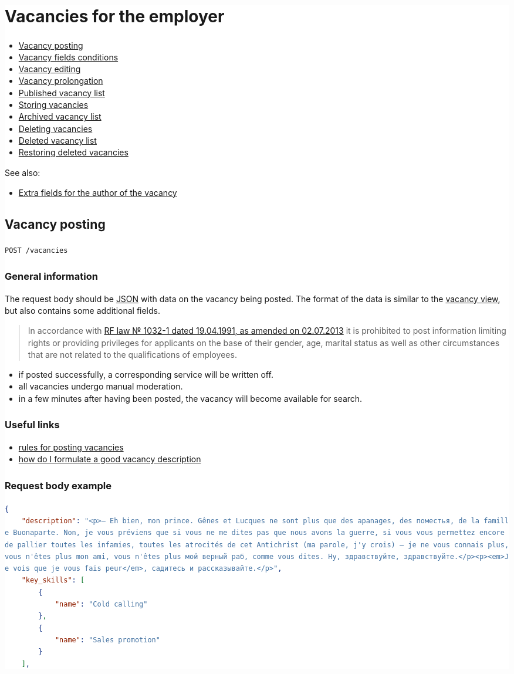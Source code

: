 # Vacancies for the employer

* [Vacancy posting](#creation)
* [Vacancy fields conditions](#conditions)
* [Vacancy editing](#edit)
* [Vacancy prolongation](#prolongate)
* [Published vacancy list](#active)
* [Storing vacancies](#archive)
* [Archived vacancy list](#archived)
* [Deleting vacancies](#hide)
* [Deleted vacancy list](#hidden)
* [Restoring deleted vacancies](#restore)

See also:

* [Extra fields for the author of the vacancy](vacancies.md#author)


<a name="creation"></a>
## Vacancy posting

`POST /vacancies`


### General information

The request body should be [JSON](general.md#request-body) with data on the
vacancy being posted. The format of the data is similar to the
[vacancy view](#item), but also contains some additional fields.

> In accordance with
> [RF law № 1032-1 dated 19.04.1991, as amended on 02.07.2013](https://hh.ru/article/13967)
> it is prohibited to post information limiting rights or providing privileges
> for applicants on the base of their gender, age, marital status as well as
> other circumstances that are not related to the qualifications of employees.

* if posted successfully, a corresponding service will be written off.
* all vacancies undergo manual moderation.
* in a few minutes after having been posted, the vacancy will become available
  for search.


### Useful links

* [rules for posting vacancies](https://hh.ru/article/341)
* [how do I formulate a good vacancy description](https://hh.ru/article/16239)

<a name="creation-example"></a>
### Request body example

```json
{
    "description": "<p>— Eh bien, mon prince. Gênes et Lucques ne sont plus que des apanages, des поместья, de la famille Buonaparte. Non, je vous préviens que si vous ne me dites pas que nous avons la guerre, si vous vous permettez encore de pallier toutes les infamies, toutes les atrocités de cet Antichrist (ma parole, j'y crois) — je ne vous connais plus, vous n'êtes plus mon ami, vous n'êtes plus мой верный раб, comme vous dites. Ну, здравствуйте, здравствуйте.</p><p><em>Je vois que je vous fais peur</em>, садитесь и рассказывайте.</p>",
    "key_skills": [
        {
            "name": "Cold calling"
        },
        {
            "name": "Sales promotion"
        }
    ],
```